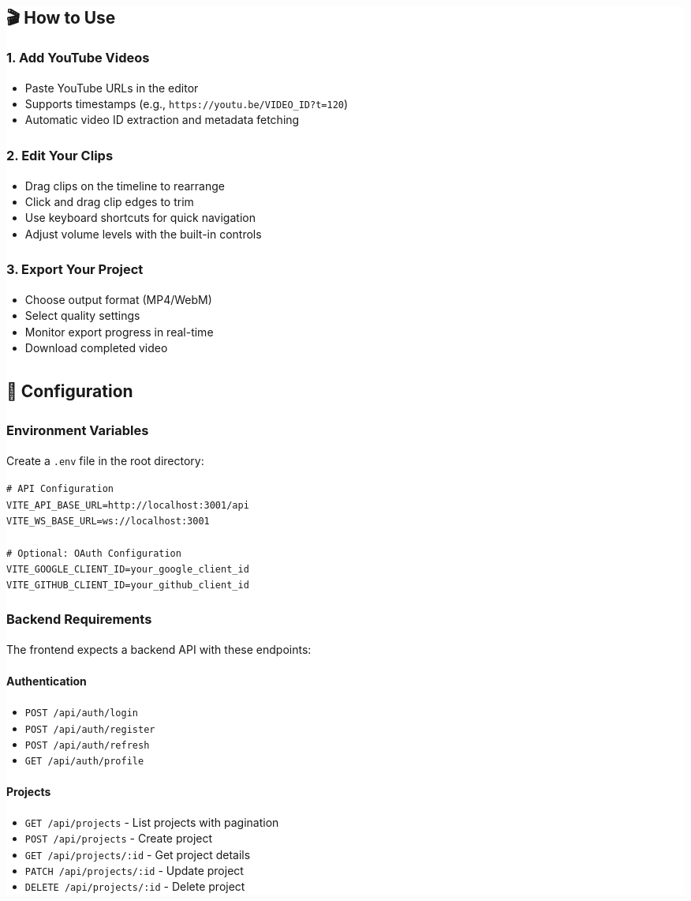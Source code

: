 ## 🎬 How to Use

### 1. **Add YouTube Videos**
- Paste YouTube URLs in the editor
- Supports timestamps (e.g., `https://youtu.be/VIDEO_ID?t=120`)
- Automatic video ID extraction and metadata fetching

### 2. **Edit Your Clips**
- Drag clips on the timeline to rearrange
- Click and drag clip edges to trim
- Use keyboard shortcuts for quick navigation
- Adjust volume levels with the built-in controls

### 3. **Export Your Project**
- Choose output format (MP4/WebM)
- Select quality settings
- Monitor export progress in real-time
- Download completed video

## 🔧 Configuration

### Environment Variables

Create a `.env` file in the root directory:

```env
# API Configuration
VITE_API_BASE_URL=http://localhost:3001/api
VITE_WS_BASE_URL=ws://localhost:3001

# Optional: OAuth Configuration
VITE_GOOGLE_CLIENT_ID=your_google_client_id
VITE_GITHUB_CLIENT_ID=your_github_client_id
```

### Backend Requirements

The frontend expects a backend API with these endpoints:

#### Authentication
- `POST /api/auth/login`
- `POST /api/auth/register`
- `POST /api/auth/refresh`
- `GET /api/auth/profile`

#### Projects
- `GET /api/projects` - List projects with pagination
- `POST /api/projects` - Create project
- `GET /api/projects/:id` - Get project details
- `PATCH /api/projects/:id` - Update project
- `DELETE /api/projects/:id` - Delete project
